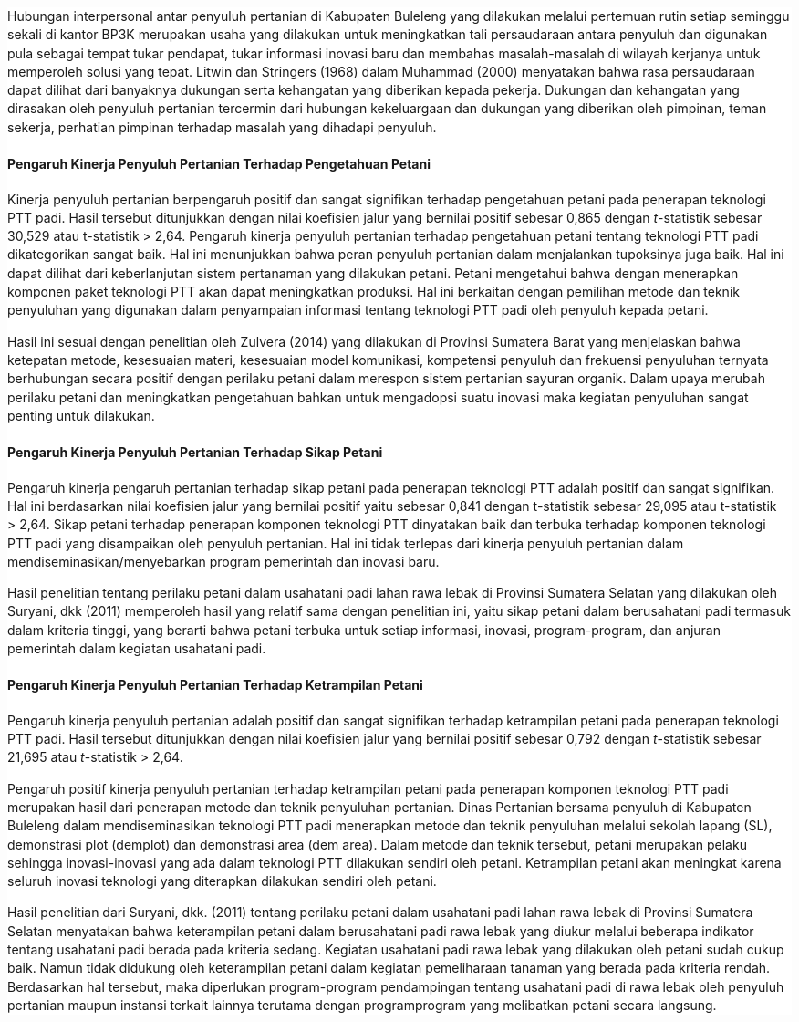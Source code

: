 <p><span class="font3">Hubungan interpersonal antar penyuluh pertanian di Kabupaten Buleleng yang dilakukan melalui pertemuan rutin setiap seminggu sekali di kantor BP3K merupakan usaha yang dilakukan untuk meningkatkan tali persaudaraan antara penyuluh dan digunakan pula sebagai tempat tukar pendapat, tukar informasi inovasi baru dan membahas masalah-masalah di wilayah kerjanya untuk memperoleh solusi yang tepat. Litwin dan Stringers (1968) dalam Muhammad (2000) menyatakan bahwa rasa persaudaraan dapat dilihat dari banyaknya dukungan serta kehangatan yang diberikan kepada pekerja. Dukungan dan kehangatan yang dirasakan oleh penyuluh pertanian tercermin dari hubungan kekeluargaan dan dukungan yang diberikan oleh pimpinan, teman sekerja, perhatian pimpinan terhadap masalah yang dihadapi penyuluh.</span></p>
<h4><a name="bookmark34"></a><span class="font3" style="font-weight:bold;"><a name="bookmark35"></a>Pengaruh Kinerja Penyuluh Pertanian Terhadap Pengetahuan Petani</span></h4>
<p><span class="font3">Kinerja penyuluh pertanian berpengaruh positif dan sangat signifikan terhadap pengetahuan petani pada penerapan teknologi PTT padi. Hasil tersebut ditunjukkan dengan nilai koefisien jalur yang bernilai positif sebesar 0,865 dengan </span><span class="font3" style="font-style:italic;">t</span><span class="font3">-statistik sebesar 30,529 atau t-statistik &gt;&nbsp;2,64. Pengaruh kinerja penyuluh pertanian terhadap pengetahuan petani tentang teknologi PTT padi dikategorikan sangat baik. Hal ini menunjukkan bahwa peran penyuluh pertanian dalam menjalankan tupoksinya juga baik. Hal ini dapat dilihat dari keberlanjutan sistem pertanaman yang dilakukan petani. Petani mengetahui bahwa dengan menerapkan komponen paket teknologi PTT akan dapat meningkatkan produksi. Hal ini berkaitan dengan pemilihan metode dan teknik penyuluhan yang digunakan dalam penyampaian informasi tentang teknologi PTT padi oleh penyuluh kepada petani.</span></p>
<p><span class="font3">Hasil ini sesuai dengan penelitian oleh Zulvera (2014) yang dilakukan di Provinsi Sumatera Barat yang menjelaskan bahwa ketepatan metode, kesesuaian materi, kesesuaian model komunikasi, kompetensi penyuluh dan frekuensi penyuluhan ternyata berhubungan secara positif dengan perilaku petani dalam merespon sistem pertanian sayuran organik. Dalam upaya merubah perilaku petani dan meningkatkan pengetahuan bahkan untuk mengadopsi suatu inovasi maka kegiatan penyuluhan sangat penting untuk dilakukan.</span></p>
<h4><a name="bookmark36"></a><span class="font3" style="font-weight:bold;"><a name="bookmark37"></a>Pengaruh Kinerja Penyuluh Pertanian Terhadap Sikap Petani</span></h4>
<p><span class="font3">Pengaruh kinerja pengaruh pertanian terhadap sikap petani pada penerapan teknologi PTT adalah positif dan sangat signifikan. Hal ini berdasarkan nilai koefisien jalur yang bernilai positif yaitu sebesar 0,841 dengan t-statistik sebesar 29,095 atau t-statistik &gt;&nbsp;2,64. Sikap petani terhadap penerapan komponen teknologi PTT dinyatakan baik dan terbuka terhadap komponen teknologi PTT padi yang disampaikan oleh penyuluh pertanian. Hal ini tidak terlepas dari kinerja penyuluh pertanian dalam mendiseminasikan/menyebarkan program pemerintah dan inovasi baru.</span></p>
<p><span class="font3">Hasil penelitian tentang perilaku petani dalam usahatani padi lahan rawa lebak di Provinsi Sumatera Selatan yang dilakukan oleh Suryani, dkk (2011) memperoleh hasil yang relatif sama dengan penelitian ini, yaitu sikap petani dalam berusahatani padi termasuk dalam kriteria tinggi, yang berarti bahwa petani terbuka untuk setiap informasi, inovasi, program-program, dan anjuran pemerintah dalam kegiatan usahatani padi.</span></p>
<h4><a name="bookmark38"></a><span class="font3" style="font-weight:bold;"><a name="bookmark39"></a>Pengaruh Kinerja Penyuluh Pertanian Terhadap Ketrampilan Petani</span></h4>
<p><span class="font3">Pengaruh kinerja penyuluh pertanian adalah positif dan sangat signifikan terhadap ketrampilan petani pada penerapan teknologi PTT padi. Hasil tersebut ditunjukkan dengan nilai koefisien jalur yang bernilai positif sebesar 0,792 dengan </span><span class="font3" style="font-style:italic;">t</span><span class="font3">-statistik sebesar 21,695 atau </span><span class="font3" style="font-style:italic;">t</span><span class="font3">-statistik &gt;&nbsp;2,64.</span></p>
<p><span class="font3">Pengaruh positif kinerja penyuluh pertanian terhadap ketrampilan petani pada penerapan komponen teknologi PTT padi merupakan hasil dari penerapan metode dan teknik penyuluhan pertanian. Dinas Pertanian bersama penyuluh di Kabupaten Buleleng dalam mendiseminasikan teknologi PTT padi menerapkan metode dan teknik penyuluhan melalui sekolah lapang (SL), demonstrasi plot (demplot) dan demonstrasi area (dem area). Dalam metode dan teknik tersebut, petani merupakan pelaku sehingga inovasi-inovasi yang ada dalam teknologi PTT dilakukan sendiri oleh petani. Ketrampilan petani akan meningkat karena seluruh inovasi teknologi yang diterapkan dilakukan sendiri oleh petani.</span></p>
<p><span class="font3">Hasil penelitian dari Suryani, dkk. (2011) tentang perilaku petani dalam usahatani padi lahan rawa lebak di Provinsi Sumatera Selatan menyatakan bahwa keterampilan petani dalam berusahatani padi rawa lebak yang diukur melalui beberapa indikator tentang usahatani padi berada pada kriteria sedang. Kegiatan usahatani padi rawa lebak yang dilakukan oleh petani sudah cukup baik. Namun tidak didukung oleh keterampilan petani dalam kegiatan pemeliharaan tanaman yang berada pada kriteria rendah. Berdasarkan hal tersebut, maka diperlukan program-program pendampingan tentang usahatani padi di rawa lebak oleh penyuluh pertanian maupun instansi terkait lainnya terutama dengan programprogram yang melibatkan petani secara langsung.</span></p>